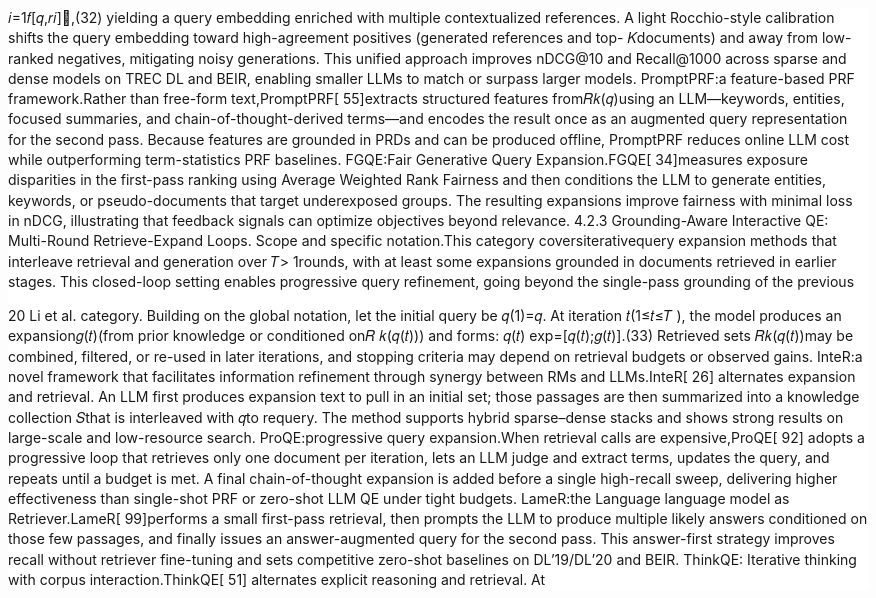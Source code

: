 𝑖=1𝑓 [𝑞,𝑟𝑖],(32)
yielding a query embedding enriched with multiple contextualized references. A light Rocchio-style calibration shifts
the query embedding toward high-agreement positives (generated references and top- 𝐾documents) and away from
low-ranked negatives, mitigating noisy generations. This unified approach improves nDCG@10 and Recall@1000 across
sparse and dense models on TREC DL and BEIR, enabling smaller LLMs to match or surpass larger models.
PromptPRF:a feature-based PRF framework.Rather than free-form text,PromptPRF[ 55]extracts structured features
from𝑅𝑘(𝑞)using an LLM—keywords, entities, focused summaries, and chain-of-thought-derived terms—and encodes
the result once as an augmented query representation for the second pass. Because features are grounded in PRDs and
can be produced offline, PromptPRF reduces online LLM cost while outperforming term-statistics PRF baselines.
FGQE:Fair Generative Query Expansion.FGQE[ 34]measures exposure disparities in the first-pass ranking using
Average Weighted Rank Fairness and then conditions the LLM to generate entities, keywords, or pseudo-documents
that target underexposed groups. The resulting expansions improve fairness with minimal loss in nDCG, illustrating
that feedback signals can optimize objectives beyond relevance.
4.2.3 Grounding-Aware Interactive QE: Multi-Round Retrieve-Expand Loops.
Scope and specific notation.This category coversiterativequery expansion methods that interleave retrieval and
generation over 𝑇> 1rounds, with at least some expansions grounded in documents retrieved in earlier stages. This
closed-loop setting enables progressive query refinement, going beyond the single-pass grounding of the previous

20 Li et al.
category. Building on the global notation, let the initial query be 𝑞(1)=𝑞. At iteration 𝑡(1≤𝑡≤𝑇 ), the model produces
an expansion𝑔(𝑡)(from prior knowledge or conditioned on𝑅 𝑘(𝑞(𝑡))) and forms:
𝑞(𝑡)
exp=[𝑞(𝑡);𝑔(𝑡)].(33)
Retrieved sets 𝑅𝑘(𝑞(𝑡))may be combined, filtered, or re-used in later iterations, and stopping criteria may depend on
retrieval budgets or observed gains.
InteR:a novel framework that facilitates information refinement through synergy between RMs and LLMs.InteR[ 26]
alternates expansion and retrieval. An LLM first produces expansion text to pull in an initial set; those passages are
then summarized into a knowledge collection 𝑆that is interleaved with 𝑞to requery. The method supports hybrid
sparse–dense stacks and shows strong results on large-scale and low-resource search.
ProQE:progressive query expansion.When retrieval calls are expensive,ProQE[ 92] adopts a progressive loop that
retrieves only one document per iteration, lets an LLM judge and extract terms, updates the query, and repeats until
a budget is met. A final chain-of-thought expansion is added before a single high-recall sweep, delivering higher
effectiveness than single-shot PRF or zero-shot LLM QE under tight budgets.
LameR:the Language language model as Retriever.LameR[ 99]performs a small first-pass retrieval, then prompts the
LLM to produce multiple likely answers conditioned on those few passages, and finally issues an answer-augmented
query for the second pass. This answer-first strategy improves recall without retriever fine-tuning and sets competitive
zero-shot baselines on DL’19/DL’20 and BEIR.
ThinkQE: Iterative thinking with corpus interaction.ThinkQE[ 51] alternates explicit reasoning and retrieval. At